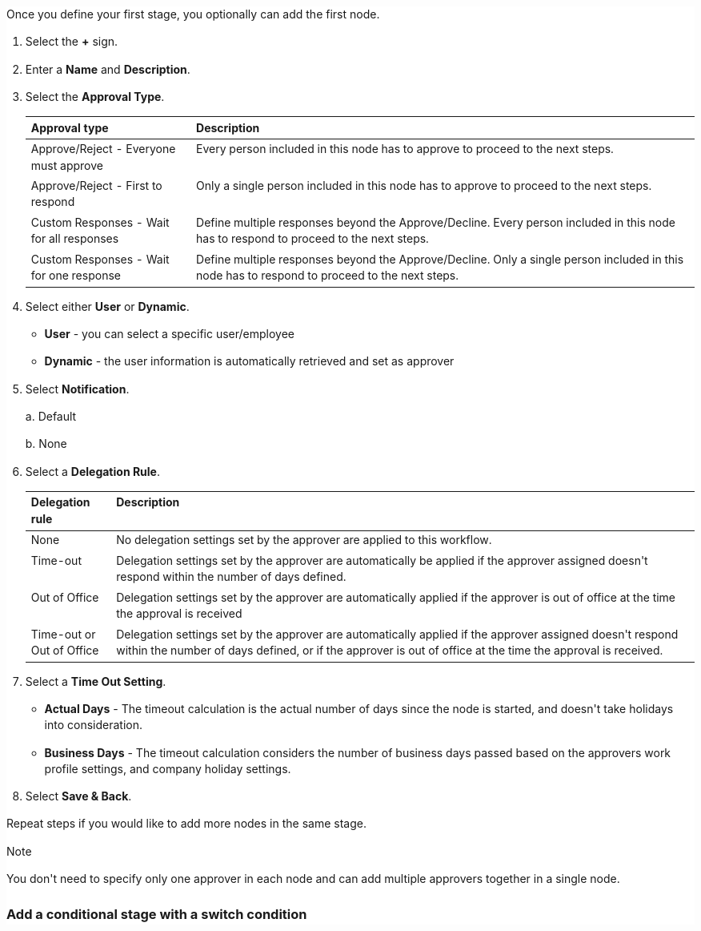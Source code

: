 Once you define your first stage, you optionally can add the first node.

1. Select the **+** sign.

1. Enter a **Name** and **Description**.

1. Select the **Approval Type**.

    |Approval type |Description  |
    |---------|---------|
    |Approve/Reject - Everyone must approve   | Every person included in this node has to approve to proceed to the next steps.        |
    |Approve/Reject - First to respond    | Only a single person included in this node has to approve to proceed to the next steps.        |
    |Custom Responses - Wait for all responses    | Define multiple responses beyond the Approve/Decline. Every person included in this node has to respond to proceed to the next steps.        |
    |Custom Responses - Wait for one response   | Define multiple responses beyond the Approve/Decline. Only a single person included in this node has to respond to proceed to the next steps.        |

1. Select either **User** or **Dynamic**.

    - **User** - you can select a specific user/employee

    - **Dynamic** - the user information is automatically retrieved and set as approver

1. Select **Notification**.

    a.  Default

    b.  None

1. Select a **Delegation Rule**.
        
    |Delegation rule |Description |
    |---------|---------|
    |None    |   No delegation settings set by the approver are applied to this workflow.      |
    |Time-out    |  Delegation settings set by the approver are automatically be applied if the approver assigned doesn't respond within the number of days defined.       |
    |Out of Office    |  Delegation settings set by the approver are automatically applied if the approver is out of office at the time the approval is received       |
    |Time-out or Out of Office     |    Delegation settings set by the approver are automatically applied if the approver assigned doesn't respond within the number of days defined, or if the approver is out of office at the time the approval is received.    |

1. Select a **Time Out Setting**.

    - **Actual Days** - The timeout calculation is the actual number of days since the node is started, and doesn't take holidays into consideration.

    - **Business Days** - The timeout calculation considers the number of business days passed based on the approvers work profile settings, and company holiday settings.

1. Select **Save & Back**.

Repeat steps if you would like to add more nodes in the same stage.

> [!NOTE]
> You don't need to specify only one approver in each node and can add multiple approvers together in a single node.

### Add a conditional stage with a switch condition
